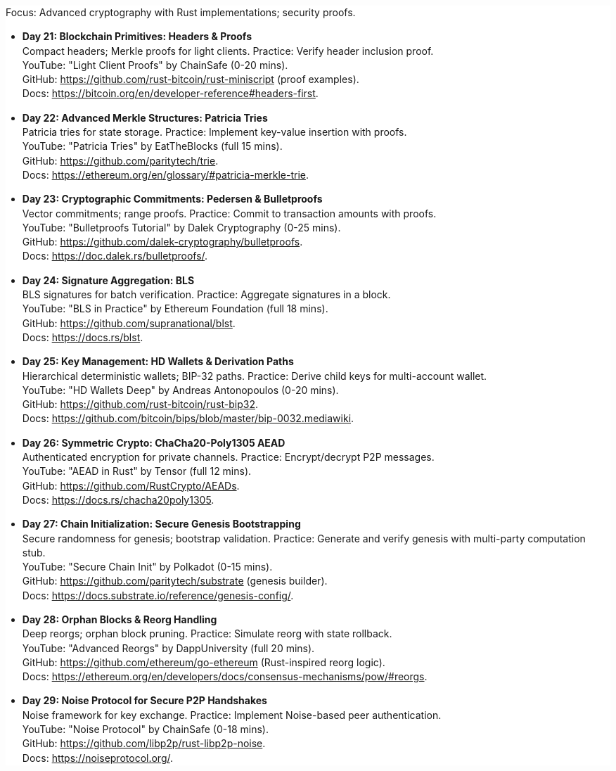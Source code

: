 Focus: Advanced cryptography with Rust implementations; security proofs.

- **Day 21: Blockchain Primitives: Headers & Proofs**  
  Compact headers; Merkle proofs for light clients. Practice: Verify header inclusion proof.  
  YouTube: "Light Client Proofs" by ChainSafe (0-20 mins).  
  GitHub: https://github.com/rust-bitcoin/rust-miniscript (proof examples).  
  Docs: https://bitcoin.org/en/developer-reference#headers-first.

- **Day 22: Advanced Merkle Structures: Patricia Tries**  
  Patricia tries for state storage. Practice: Implement key-value insertion with proofs.  
  YouTube: "Patricia Tries" by EatTheBlocks (full 15 mins).  
  GitHub: https://github.com/paritytech/trie.  
  Docs: https://ethereum.org/en/glossary/#patricia-merkle-trie.

- **Day 23: Cryptographic Commitments: Pedersen & Bulletproofs**  
  Vector commitments; range proofs. Practice: Commit to transaction amounts with proofs.  
  YouTube: "Bulletproofs Tutorial" by Dalek Cryptography (0-25 mins).  
  GitHub: https://github.com/dalek-cryptography/bulletproofs.  
  Docs: https://doc.dalek.rs/bulletproofs/.

- **Day 24: Signature Aggregation: BLS**  
  BLS signatures for batch verification. Practice: Aggregate signatures in a block.  
  YouTube: "BLS in Practice" by Ethereum Foundation (full 18 mins).  
  GitHub: https://github.com/supranational/blst.  
  Docs: https://docs.rs/blst.

- **Day 25: Key Management: HD Wallets & Derivation Paths**  
  Hierarchical deterministic wallets; BIP-32 paths. Practice: Derive child keys for multi-account wallet.  
  YouTube: "HD Wallets Deep" by Andreas Antonopoulos (0-20 mins).  
  GitHub: https://github.com/rust-bitcoin/rust-bip32.  
  Docs: https://github.com/bitcoin/bips/blob/master/bip-0032.mediawiki.

- **Day 26: Symmetric Crypto: ChaCha20-Poly1305 AEAD**  
  Authenticated encryption for private channels. Practice: Encrypt/decrypt P2P messages.  
  YouTube: "AEAD in Rust" by Tensor (full 12 mins).  
  GitHub: https://github.com/RustCrypto/AEADs.  
  Docs: https://docs.rs/chacha20poly1305.

- **Day 27: Chain Initialization: Secure Genesis Bootstrapping**  
  Secure randomness for genesis; bootstrap validation. Practice: Generate and verify genesis with multi-party computation stub.  
  YouTube: "Secure Chain Init" by Polkadot (0-15 mins).  
  GitHub: https://github.com/paritytech/substrate (genesis builder).  
  Docs: https://docs.substrate.io/reference/genesis-config/.

- **Day 28: Orphan Blocks & Reorg Handling**  
  Deep reorgs; orphan block pruning. Practice: Simulate reorg with state rollback.  
  YouTube: "Advanced Reorgs" by DappUniversity (full 20 mins).  
  GitHub: https://github.com/ethereum/go-ethereum (Rust-inspired reorg logic).  
  Docs: https://ethereum.org/en/developers/docs/consensus-mechanisms/pow/#reorgs.

- **Day 29: Noise Protocol for Secure P2P Handshakes**  
  Noise framework for key exchange. Practice: Implement Noise-based peer authentication.  
  YouTube: "Noise Protocol" by ChainSafe (0-18 mins).  
  GitHub: https://github.com/libp2p/rust-libp2p-noise.  
  Docs: https://noiseprotocol.org/.
